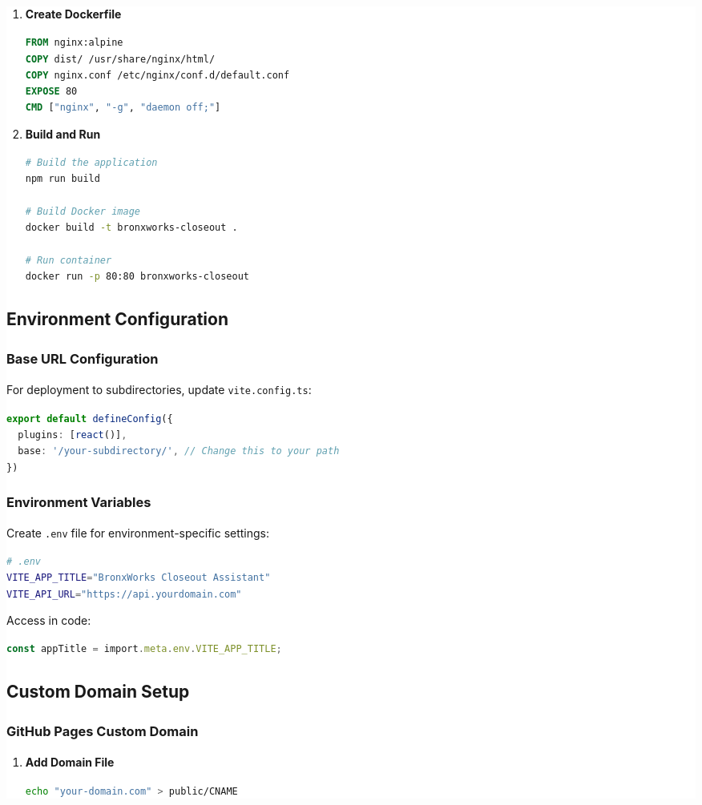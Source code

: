 1. **Create Dockerfile**
   ```dockerfile
   FROM nginx:alpine
   COPY dist/ /usr/share/nginx/html/
   COPY nginx.conf /etc/nginx/conf.d/default.conf
   EXPOSE 80
   CMD ["nginx", "-g", "daemon off;"]
   ```

2. **Build and Run**
   ```bash
   # Build the application
   npm run build
   
   # Build Docker image
   docker build -t bronxworks-closeout .
   
   # Run container
   docker run -p 80:80 bronxworks-closeout
   ```

## Environment Configuration

### Base URL Configuration

For deployment to subdirectories, update `vite.config.ts`:

```typescript
export default defineConfig({
  plugins: [react()],
  base: '/your-subdirectory/', // Change this to your path
})
```

### Environment Variables

Create `.env` file for environment-specific settings:
```bash
# .env
VITE_APP_TITLE="BronxWorks Closeout Assistant"
VITE_API_URL="https://api.yourdomain.com"
```

Access in code:
```typescript
const appTitle = import.meta.env.VITE_APP_TITLE;
```

## Custom Domain Setup

### GitHub Pages Custom Domain

1. **Add Domain File**
   ```bash
   echo "your-domain.com" > public/CNAME
   ```
